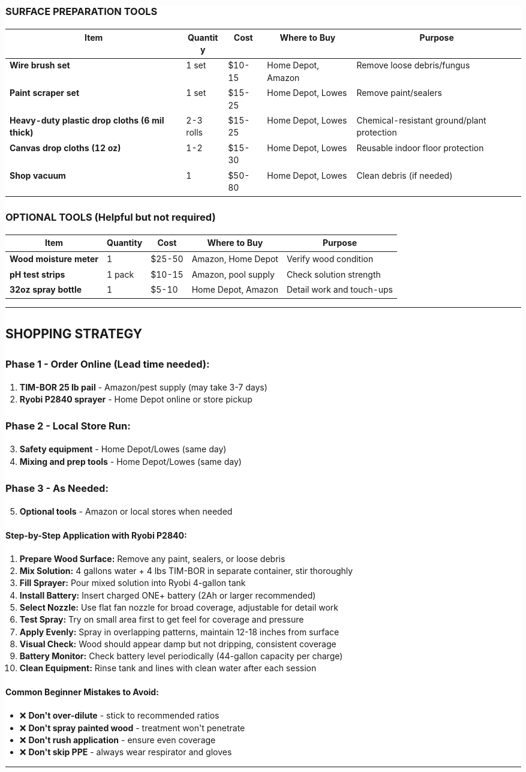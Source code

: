 ### **SURFACE PREPARATION TOOLS**
| Item | Quantity | Cost | Where to Buy | Purpose |
|------|----------|------|--------------|---------|
| **Wire brush set** | 1 set | $10-15 | Home Depot, Amazon | Remove loose debris/fungus |
| **Paint scraper set** | 1 set | $15-25 | Home Depot, Lowes | Remove paint/sealers |
| **Heavy-duty plastic drop cloths (6 mil thick)** | 2-3 rolls | $15-25 | Home Depot, Lowes | Chemical-resistant ground/plant protection |
| **Canvas drop cloths (12 oz)** | 1-2 | $15-30 | Home Depot, Lowes | Reusable indoor floor protection |
| **Shop vacuum** | 1 | $50-80 | Home Depot, Lowes | Clean debris (if needed) |

### **OPTIONAL TOOLS** (Helpful but not required)
| Item | Quantity | Cost | Where to Buy | Purpose |
|------|----------|------|--------------|---------|
| **Wood moisture meter** | 1 | $25-50 | Amazon, Home Depot | Verify wood condition |
| **pH test strips** | 1 pack | $10-15 | Amazon, pool supply | Check solution strength |
| **32oz spray bottle** | 1 | $5-10 | Home Depot, Amazon | Detail work and touch-ups |

---

## SHOPPING STRATEGY

### **Phase 1 - Order Online (Lead time needed):**
1. **TIM-BOR 25 lb pail** - Amazon/pest supply (may take 3-7 days)
2. **Ryobi P2840 sprayer** - Home Depot online or store pickup

### **Phase 2 - Local Store Run:**
3. **Safety equipment** - Home Depot/Lowes (same day)
4. **Mixing and prep tools** - Home Depot/Lowes (same day)

### **Phase 3 - As Needed:**
5. **Optional tools** - Amazon or local stores when needed


#### **Step-by-Step Application with Ryobi P2840:**
1. **Prepare Wood Surface:** Remove any paint, sealers, or loose debris
2. **Mix Solution:** 4 gallons water + 4 lbs TIM-BOR in separate container, stir thoroughly
3. **Fill Sprayer:** Pour mixed solution into Ryobi 4-gallon tank
4. **Install Battery:** Insert charged ONE+ battery (2Ah or larger recommended)
5. **Select Nozzle:** Use flat fan nozzle for broad coverage, adjustable for detail work
6. **Test Spray:** Try on small area first to get feel for coverage and pressure
7. **Apply Evenly:** Spray in overlapping patterns, maintain 12-18 inches from surface
8. **Visual Check:** Wood should appear damp but not dripping, consistent coverage
9. **Battery Monitor:** Check battery level periodically (44-gallon capacity per charge)
10. **Clean Equipment:** Rinse tank and lines with clean water after each session

#### **Common Beginner Mistakes to Avoid:**
- ❌ **Don't over-dilute** - stick to recommended ratios
- ❌ **Don't spray painted wood** - treatment won't penetrate
- ❌ **Don't rush application** - ensure even coverage
- ❌ **Don't skip PPE** - always wear respirator and gloves

---